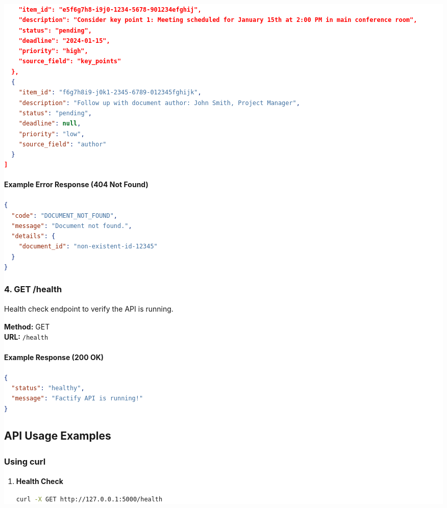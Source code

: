 ```json
    "item_id": "e5f6g7h8-i9j0-1234-5678-901234efghij",
    "description": "Consider key point 1: Meeting scheduled for January 15th at 2:00 PM in main conference room",
    "status": "pending",
    "deadline": "2024-01-15",
    "priority": "high",
    "source_field": "key_points"
  },
  {
    "item_id": "f6g7h8i9-j0k1-2345-6789-012345fghijk",
    "description": "Follow up with document author: John Smith, Project Manager",
    "status": "pending",
    "deadline": null,
    "priority": "low",
    "source_field": "author"
  }
]
```

#### Example Error Response (404 Not Found)
```json
{
  "code": "DOCUMENT_NOT_FOUND",
  "message": "Document not found.",
  "details": {
    "document_id": "non-existent-id-12345"
  }
}
```

### 4. GET /health

Health check endpoint to verify the API is running.

**Method:** GET  
**URL:** `/health`

#### Example Response (200 OK)
```json
{
  "status": "healthy",
  "message": "Factify API is running!"
}
```

## API Usage Examples

### Using curl

1. **Health Check**
   ```bash
   curl -X GET http://127.0.0.1:5000/health
   ```
